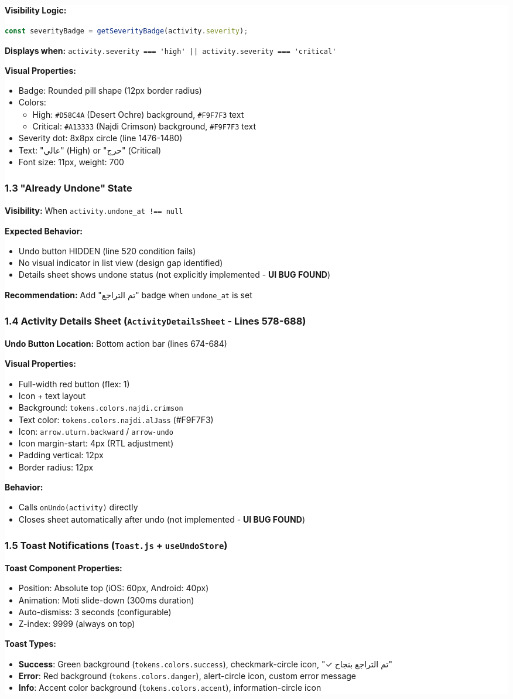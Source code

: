 **Visibility Logic:**
```javascript
const severityBadge = getSeverityBadge(activity.severity);
```

**Displays when:** `activity.severity === 'high' || activity.severity === 'critical'`

**Visual Properties:**
- Badge: Rounded pill shape (12px border radius)
- Colors:
  - High: `#D58C4A` (Desert Ochre) background, `#F9F7F3` text
  - Critical: `#A13333` (Najdi Crimson) background, `#F9F7F3` text
- Severity dot: 8x8px circle (line 1476-1480)
- Text: "عالي" (High) or "حرج" (Critical)
- Font size: 11px, weight: 700

### 1.3 "Already Undone" State

**Visibility:** When `activity.undone_at !== null`

**Expected Behavior:**
- Undo button HIDDEN (line 520 condition fails)
- No visual indicator in list view (design gap identified)
- Details sheet shows undone status (not explicitly implemented - **UI BUG FOUND**)

**Recommendation:** Add "تم التراجع" badge when `undone_at` is set

### 1.4 Activity Details Sheet (`ActivityDetailsSheet` - Lines 578-688)

**Undo Button Location:** Bottom action bar (lines 674-684)

**Visual Properties:**
- Full-width red button (flex: 1)
- Icon + text layout
- Background: `tokens.colors.najdi.crimson`
- Text color: `tokens.colors.najdi.alJass` (#F9F7F3)
- Icon: `arrow.uturn.backward` / `arrow-undo`
- Icon margin-start: 4px (RTL adjustment)
- Padding vertical: 12px
- Border radius: 12px

**Behavior:**
- Calls `onUndo(activity)` directly
- Closes sheet automatically after undo (not implemented - **UI BUG FOUND**)

### 1.5 Toast Notifications (`Toast.js` + `useUndoStore`)

**Toast Component Properties:**
- Position: Absolute top (iOS: 60px, Android: 40px)
- Animation: Moti slide-down (300ms duration)
- Auto-dismiss: 3 seconds (configurable)
- Z-index: 9999 (always on top)

**Toast Types:**
- **Success**: Green background (`tokens.colors.success`), checkmark-circle icon, "✓ تم التراجع بنجاح"
- **Error**: Red background (`tokens.colors.danger`), alert-circle icon, custom error message
- **Info**: Accent color background (`tokens.colors.accent`), information-circle icon
